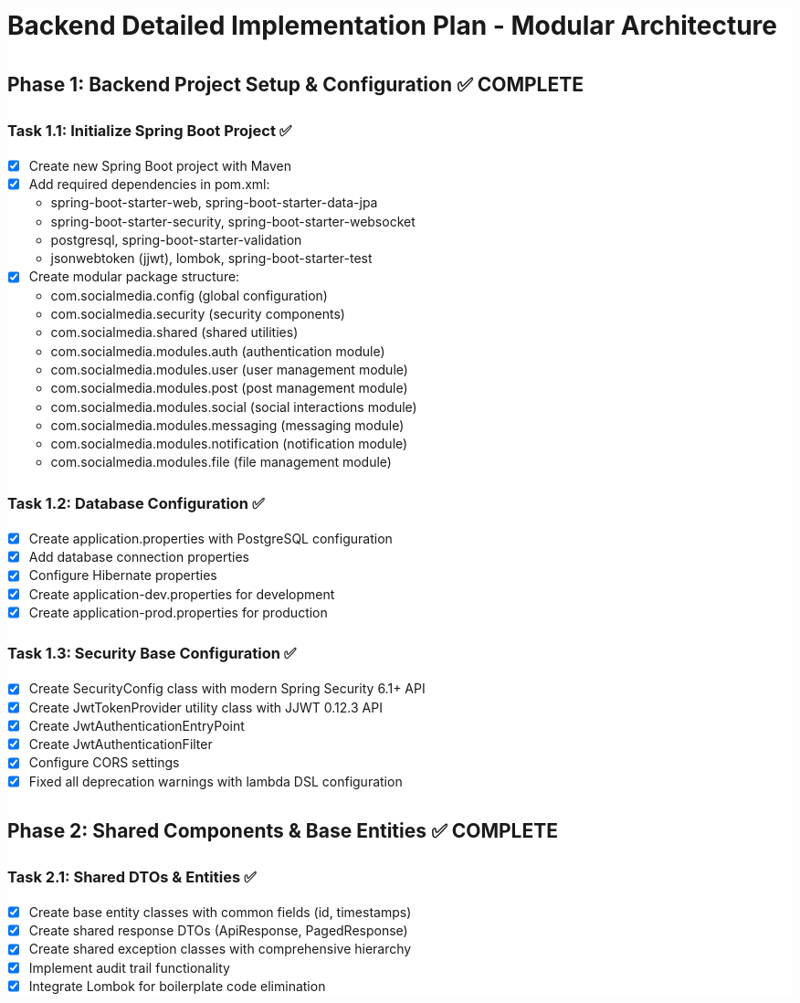 # Backend Detailed Implementation Plan - Modular Architecture

## Phase 1: Backend Project Setup & Configuration ✅ COMPLETE

### Task 1.1: Initialize Spring Boot Project ✅
- [x] Create new Spring Boot project with Maven
- [x] Add required dependencies in pom.xml:
  - spring-boot-starter-web, spring-boot-starter-data-jpa
  - spring-boot-starter-security, spring-boot-starter-websocket
  - postgresql, spring-boot-starter-validation
  - jsonwebtoken (jjwt), lombok, spring-boot-starter-test
- [x] Create modular package structure:
  - com.socialmedia.config (global configuration)
  - com.socialmedia.security (security components)
  - com.socialmedia.shared (shared utilities)
  - com.socialmedia.modules.auth (authentication module)
  - com.socialmedia.modules.user (user management module)
  - com.socialmedia.modules.post (post management module)
  - com.socialmedia.modules.social (social interactions module)
  - com.socialmedia.modules.messaging (messaging module)
  - com.socialmedia.modules.notification (notification module)
  - com.socialmedia.modules.file (file management module)

### Task 1.2: Database Configuration ✅
- [x] Create application.properties with PostgreSQL configuration
- [x] Add database connection properties
- [x] Configure Hibernate properties
- [x] Create application-dev.properties for development
- [x] Create application-prod.properties for production

### Task 1.3: Security Base Configuration ✅
- [x] Create SecurityConfig class with modern Spring Security 6.1+ API
- [x] Create JwtTokenProvider utility class with JJWT 0.12.3 API
- [x] Create JwtAuthenticationEntryPoint
- [x] Create JwtAuthenticationFilter
- [x] Configure CORS settings
- [x] Fixed all deprecation warnings with lambda DSL configuration

## Phase 2: Shared Components & Base Entities ✅ COMPLETE

### Task 2.1: Shared DTOs & Entities ✅
- [x] Create base entity classes with common fields (id, timestamps)
- [x] Create shared response DTOs (ApiResponse, PagedResponse)
- [x] Create shared exception classes with comprehensive hierarchy
- [x] Implement audit trail functionality
- [x] Integrate Lombok for boilerplate code elimination
